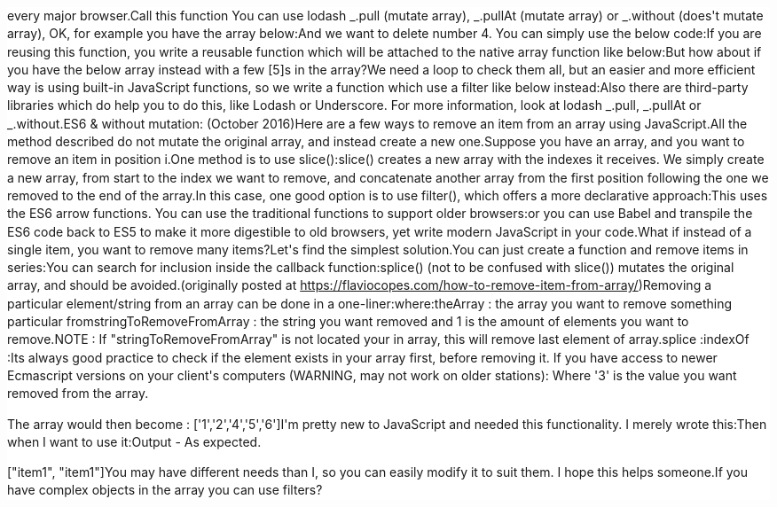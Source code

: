 every major browser.Call this function You can use lodash _.pull (mutate array), _.pullAt (mutate array) or _.without (does't mutate array), OK, for example you have the array below:And we want to delete number 4. You can simply use the below code:If you are reusing this function, you write a reusable function which will be attached to the native array function like below:But how about if you have the below array instead with a few [5]s in the array?We need a loop to check them all, but an easier and more efficient way is using built-in JavaScript functions, so we write a function which use a filter like below instead:Also there are third-party libraries which do help you to do this, like Lodash or Underscore. For more information, look at lodash _.pull, _.pullAt or _.without.ES6 & without mutation:  (October 2016)Here are a few ways to remove an item from an array using JavaScript.All the method described do not mutate the original array, and instead create a new one.Suppose you have an array, and you want to remove an item in position i.One method is to use slice():slice() creates a new array with the indexes it receives. We simply create a new array, from start to the index we want to remove, and concatenate another array from the first position following the one we removed to the end of the array.In this case, one good option is to use filter(), which offers a more declarative approach:This uses the ES6 arrow functions. You can use the traditional functions to support older browsers:or you can use Babel and transpile the ES6 code back to ES5 to make it more digestible to old browsers, yet write modern JavaScript in your code.What if instead of a single item, you want to remove many items?Let's find the simplest solution.You can just create a function and remove items in series:You can search for inclusion inside the callback function:splice() (not to be confused with slice()) mutates the original array, and should be avoided.(originally posted at https://flaviocopes.com/how-to-remove-item-from-array/)Removing a particular element/string from an array can be done in a one-liner:where:theArray : the array you want to remove something particular fromstringToRemoveFromArray : the string you want removed and 1 is the amount of elements you want to remove.NOTE : If "stringToRemoveFromArray" is not located your in array, this will remove last element of array.splice :indexOf :Its always good practice to check if the element exists in your array first, before removing it. If you have access to newer Ecmascript versions on your client's computers (WARNING, may not work on older stations): Where '3' is the value you want removed from the array.

The array would then become : ['1','2','4','5','6']I'm pretty new to JavaScript and needed this functionality. I merely wrote this:Then when I want to use it:Output - As expected.

["item1", "item1"]You may have different needs than I, so you can easily modify it to suit them. I hope this helps someone.If you have complex objects in the array you can use filters? 
